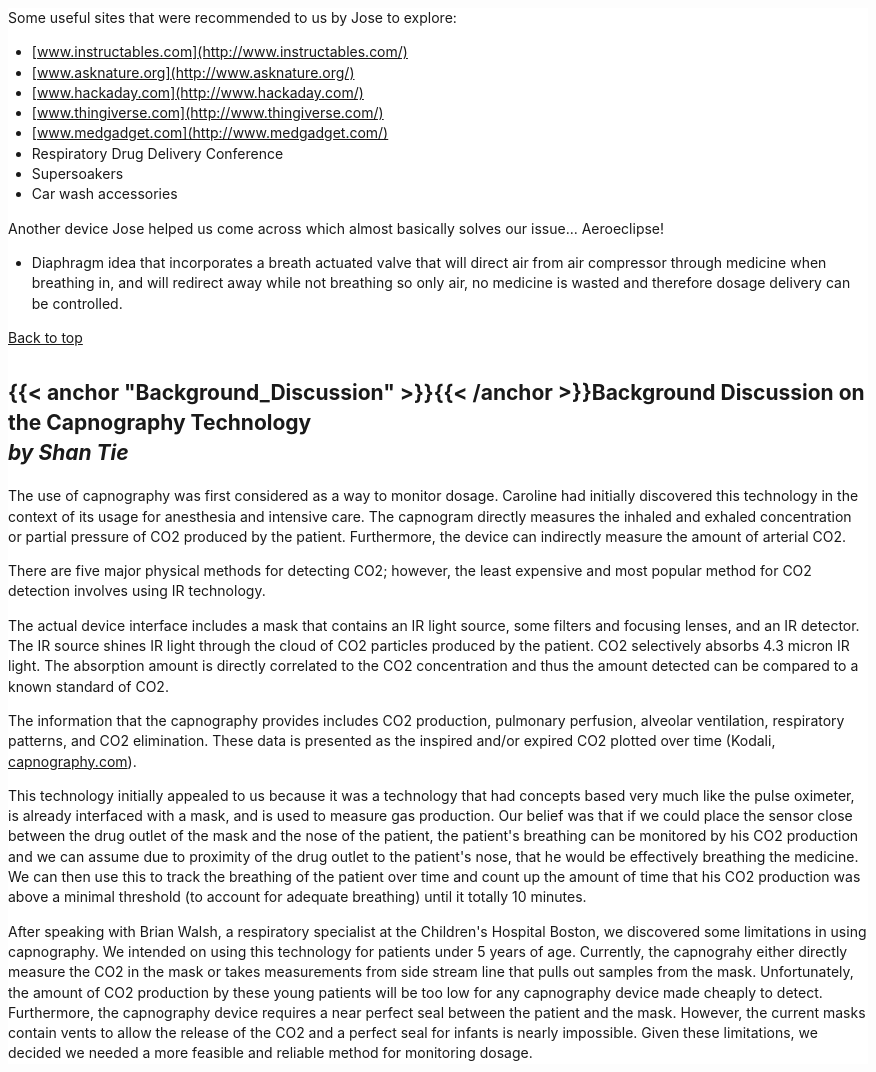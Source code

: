 Some useful sites that were recommended to us by Jose to explore:

*   [www.instructables.com](http://www.instructables.com/)
*   [www.asknature.org](http://www.asknature.org/)
*   [www.hackaday.com](http://www.hackaday.com/)
*   [www.thingiverse.com](http://www.thingiverse.com/)
*   [www.medgadget.com](http://www.medgadget.com/)
*   Respiratory Drug Delivery Conference
*   Supersoakers
*   Car wash accessories

Another device Jose helped us come across which almost basically solves our issue... Aeroeclipse!

*   Diaphragm idea that incorporates a breath actuated valve that will direct air from air compressor through medicine when breathing in, and will redirect away while not breathing so only air, no medicine is wasted and therefore dosage delivery can be controlled.

[Back to top](#A_breath-actuated)

{{< anchor "Background_Discussion" >}}{{< /anchor >}}Background Discussion on the Capnography Technology  
_by Shan Tie_
------------------------------------------------------------------------------------------------------------------------

The use of capnography was first considered as a way to monitor dosage. Caroline had initially discovered this technology in the context of its usage for anesthesia and intensive care. The capnogram directly measures the inhaled and exhaled concentration or partial pressure of CO2 produced by the patient. Furthermore, the device can indirectly measure the amount of arterial CO2.

There are five major physical methods for detecting CO2; however, the least expensive and most popular method for CO2 detection involves using IR technology.

The actual device interface includes a mask that contains an IR light source, some filters and focusing lenses, and an IR detector. The IR source shines IR light through the cloud of CO2 particles produced by the patient. CO2 selectively absorbs 4.3 micron IR light. The absorption amount is directly correlated to the CO2 concentration and thus the amount detected can be compared to a known standard of CO2.

The information that the capnography provides includes CO2 production, pulmonary perfusion, alveolar ventilation, respiratory patterns, and CO2 elimination. These data is presented as the inspired and/or expired CO2 plotted over time (Kodali, [capnography.com](http://capnography.com/)).

This technology initially appealed to us because it was a technology that had concepts based very much like the pulse oximeter, is already interfaced with a mask, and is used to measure gas production. Our belief was that if we could place the sensor close between the drug outlet of the mask and the nose of the patient, the patient's breathing can be monitored by his CO2 production and we can assume due to proximity of the drug outlet to the patient's nose, that he would be effectively breathing the medicine. We can then use this to track the breathing of the patient over time and count up the amount of time that his CO2 production was above a minimal threshold (to account for adequate breathing) until it totally 10 minutes.

After speaking with Brian Walsh, a respiratory specialist at the Children's Hospital Boston, we discovered some limitations in using capnography. We intended on using this technology for patients under 5 years of age. Currently, the capnograhy either directly measure the CO2 in the mask or takes measurements from side stream line that pulls out samples from the mask. Unfortunately, the amount of CO2 production by these young patients will be too low for any capnography device made cheaply to detect. Furthermore, the capnography device requires a near perfect seal between the patient and the mask. However, the current masks contain vents to allow the release of the CO2 and a perfect seal for infants is nearly impossible. Given these limitations, we decided we needed a more feasible and reliable method for monitoring dosage.
